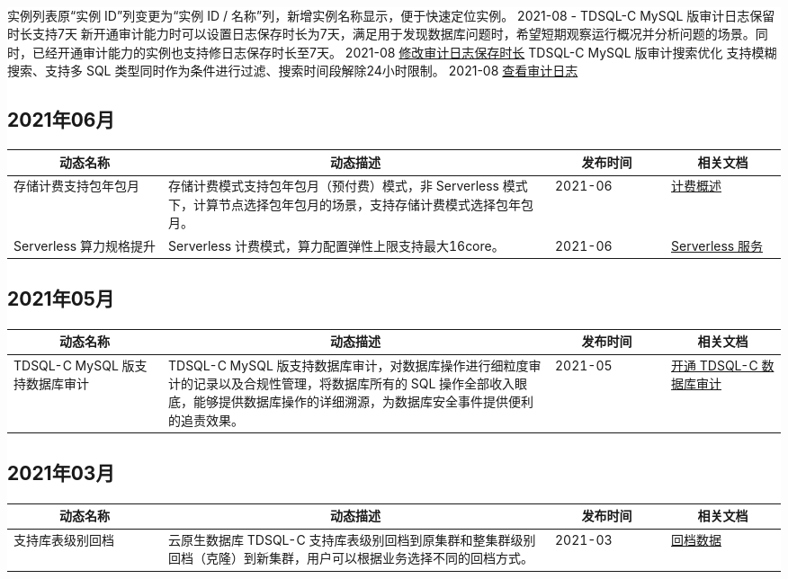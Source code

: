 <td>实例列表原“实例 ID”列变更为“实例 ID / 名称”列，新增实例名称显示，便于快速定位实例。</td>
<td>2021-08</td>
<td><a>-</a></td></tr>
<tr>
<td>TDSQL-C MySQL 版审计日志保留时长支持7天</td>
<td>新开通审计能力时可以设置日志保存时长为7天，满足用于发现数据库问题时，希望短期观察运行概况并分析问题的场景。同时，已经开通审计能力的实例也支持修日志保存时长至7天。</td>
<td>2021-08</td>
<td><a href="https://cloud.tencent.com/document/product/1003/80442" target="_blank">修改审计日志保存时长</a></td></tr>
<tr>
<td>TDSQL-C MySQL 版审计搜索优化</td>
<td>支持模糊搜索、支持多 SQL 类型同时作为条件进行过滤、搜索时间段解除24小时限制。</td>
<td>2021-08</td>
<td><a href="https://cloud.tencent.com/document/product/1003/80441" target="_blank">查看审计日志</a></td></tr>
</table>

## 2021年06月
<table>
<thead><tr><th width=20%>动态名称</th><th width=50%>动态描述</th><th width=15%>发布时间</th><th width=15%>相关文档</th></tr></thead>
<tr>
<td>存储计费支持包年包月</td>
<td>存储计费模式支持包年包月（预付费）模式，非 Serverless 模式下，计算节点选择包年包月的场景，支持存储计费模式选择包年包月。</td>
<td>2021-06</td>
<td><a href="https://cloud.tencent.com/document/product/1003/30493" target="_blank">计费概述</a></td></tr>
<tr>
<td>Serverless 算力规格提升</td>
<td>Serverless 计费模式，算力配置弹性上限支持最大16core。</td>
<td>2021-06</td>
<td><a href="https://cloud.tencent.com/document/product/1003/50853" target="_blank">Serverless 服务</a></td></tr>
</table>

## 2021年05月
<table>
<thead><tr><th width=20%>动态名称</th><th width=50%>动态描述</th><th width=15%>发布时间</th><th width=15%>相关文档</th></tr></thead>
<tr>
<td>TDSQL-C MySQL 版支持数据库审计</td>
<td>TDSQL-C MySQL 版支持数据库审计，对数据库操作进行细粒度审计的记录以及合规性管理，将数据库所有的 SQL 操作全部收入眼底，能够提供数据库操作的详细溯源，为数据库安全事件提供便利的追责效果。</td>
<td>2021-05</td>
<td><a href="https://cloud.tencent.com/document/product/1003/61568" target="_blank">开通 TDSQL-C 数据库审计</a></td></tr>
</table>

## 2021年03月
<table>
<thead><tr><th width=20%>动态名称</th><th width=50%>动态描述</th><th width=15%>发布时间</th><th width=15%>相关文档</th></tr></thead>
<tbody>
<tr>
<td>支持库表级别回档</td>
<td>云原生数据库 TDSQL-C 支持库表级别回档到原集群和整集群级别回档（克隆）到新集群，用户可以根据业务选择不同的回档方式。</td>
<td>2021-03</td>
<td><a href="https://cloud.tencent.com/document/product/1003/53305" target="_blank">回档数据</a></td></tr>
</tbody></table>
